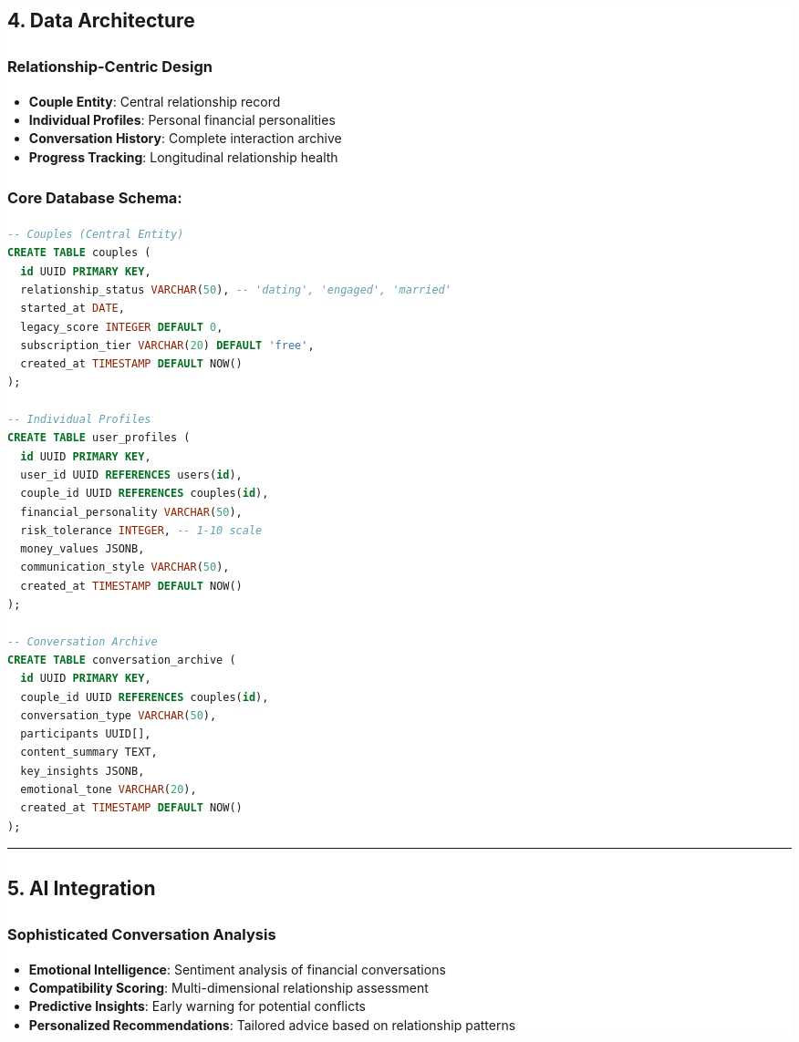 ## **4. Data Architecture**

### **Relationship-Centric Design**
- **Couple Entity**: Central relationship record
- **Individual Profiles**: Personal financial personalities
- **Conversation History**: Complete interaction archive
- **Progress Tracking**: Longitudinal relationship health

### **Core Database Schema**:
```sql
-- Couples (Central Entity)
CREATE TABLE couples (
  id UUID PRIMARY KEY,
  relationship_status VARCHAR(50), -- 'dating', 'engaged', 'married'
  started_at DATE,
  legacy_score INTEGER DEFAULT 0,
  subscription_tier VARCHAR(20) DEFAULT 'free',
  created_at TIMESTAMP DEFAULT NOW()
);

-- Individual Profiles
CREATE TABLE user_profiles (
  id UUID PRIMARY KEY,
  user_id UUID REFERENCES users(id),
  couple_id UUID REFERENCES couples(id),
  financial_personality VARCHAR(50),
  risk_tolerance INTEGER, -- 1-10 scale
  money_values JSONB,
  communication_style VARCHAR(50),
  created_at TIMESTAMP DEFAULT NOW()
);

-- Conversation Archive
CREATE TABLE conversation_archive (
  id UUID PRIMARY KEY,
  couple_id UUID REFERENCES couples(id),
  conversation_type VARCHAR(50),
  participants UUID[],
  content_summary TEXT,
  key_insights JSONB,
  emotional_tone VARCHAR(20),
  created_at TIMESTAMP DEFAULT NOW()
);
```

---

## **5. AI Integration**

### **Sophisticated Conversation Analysis**
- **Emotional Intelligence**: Sentiment analysis of financial conversations
- **Compatibility Scoring**: Multi-dimensional relationship assessment
- **Predictive Insights**: Early warning for potential conflicts
- **Personalized Recommendations**: Tailored advice based on relationship patterns

